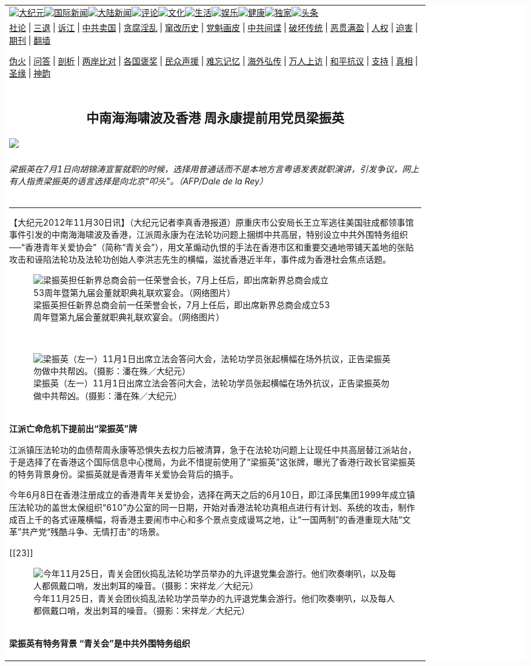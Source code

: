 <a name="1" id="1" target="_blank"></a><span id="1"></span>
<table align=center border="0"><tr><td colspan="2" VALIGN=TOP><a href="/gb/nsc413.md#1"><img src="https://raw.githubusercontent.com/dzedc2565/www/master/t/djy/1.jpg" title="大纪元"></a><a href="/gb/n24hr.md#1"><img src="https://raw.githubusercontent.com/dzedc2565/www/master/t/djy/3.jpg" title="国际新闻"></a><a href="/gb/nsc413.md#1"><img src="https://raw.githubusercontent.com/dzedc2565/www/master/t/djy/4.jpg" title="大陆新闻"></a><a href="/gb/news392.md#1"><img src="https://raw.githubusercontent.com/dzedc2565/www/master/t/djy/5.jpg" title="评论"></a><a href="/gb/news2007.md#1"><img src="https://raw.githubusercontent.com/dzedc2565/www/master/t/djy/6.jpg" title="文化"></a><a href="/gb/news2008.md#1"><img src="https://raw.githubusercontent.com/dzedc2565/www/master/t/djy/7.jpg" title="生活"></a><a href="/gb/ncyule.md#1"><img src="https://raw.githubusercontent.com/dzedc2565/www/master/t/djy/8.jpg" title="娱乐"></a><a href="/gb/nsc1002.md#1"><img src="https://raw.githubusercontent.com/dzedc2565/www/master/t/djy/9.jpg" title="健康"><a href="/gb/nf6092.md#1"><img src="https://raw.githubusercontent.com/dzedc2565/www/master/t/djy/10a.jpg" title="独家"></a><a href="/gb/nf4514.md#1"><img src="https://raw.githubusercontent.com/dzedc2565/www/master/t/djy/12a.jpg" title="头条"></a></td></tr>
<tr><td colspan="2" VALIGN=TOP><a target="_blank" href="/gb/9p.md#1">社论</a> | <a target="_blank" href="/gb/nf5657.md#1">三退</a> | <a target="_blank" href="/gb/nf6124.md#1">诉江</a> | <a target="_blank" href="/gb/nf1176117.md#1">中共卖国</a> | <a target="_blank" href="/gb/nf5773.md#1">贪腐淫乱</a> | <a target="_blank" href="/gb/nf1176115.md#1">窜改历史</a> | <a target="_blank" href="/gb/nf1176107.md#1">党魁画皮</a> | <a target="_blank" href="/gb/nf1320400.md#1">中共间谍</a> | <a target="_blank" href="/gb/nf1176114.md#1">破坏传统</a> | <a target="_blank" href="https://github.com/dzedc2565/ntdtv/blob/master/gb/prog447_1.md#1">恶贯满盈</a> | <a target="_blank" href="/gb/ncid278.md#1">人权</a> | <a target="_blank" href="/gb/nf1176111.md#1">迫害</a> | <a target="_blank" href="https://gitlab.com/szzdlab/mh-qikan/blob/master/README.md#1">期刊</a> | <a target="_blank" href="https://github.com/bannedbook/fanqiang/wiki">翻墙</a></p><p><a target="_blank" href="/gb/nf5562.md#1">伪火</a> | <a target="_blank" href="/gb/nf4378.md#1">问答</a> | <a target="_blank" href="/gb/nf5792.md#1">剖析</a> | <a target="_blank" href="/gb/nf5735.md#1">两岸比对</a> | <a target="_blank" href="/gb/nf6119.md#1">各国褒奖</a> | <a target="_blank" href="/gb/nf6120.md#1">民众声援</a> | <a target="_blank" href="/gb/nf1188594.md#1">难忘记忆</a> | <a target="_blank" href="/gb/nf3180.md#1">海外弘传</a> | <a target="_blank" href="/gb/nf5410.md#1">万人上访</a> | <a target="_blank" href="https://github.com/dzedc2565/ntdtv/blob/master/gb/prog1530_1.md#1">和平抗议</a> | <a target="_blank" href="/gb/nf4386.md#1">支持</a> | <a target="_blank" href="/gb/nf4389.md#1">真相</a> | <a target="_blank" href="/gb/nf5790.md#1">圣缘</a> | <a target="_blank" href="/gb/nf4786.md#1">神韵</a></td></tr>
<tr><td VALIGN=TOP width="626"><h2 align=center>中南海海啸波及香港 周永康提前用党员梁振英</h2>
<img width="600" src="https://i.epochtimes.com/assets/uploads/2012/11/1211300719031366-600x400.jpg" />
<h6>梁振英在7月1日向胡锦涛宣誓就职的时候，选择用普通话而不是本地方言粤语发表就职演讲，引发争议，网上有人指责梁振英的语言选择是向北京“叩头”。（AFP/Dale de la Rey）
</h6>
<hr>
	<p>【大纪元2012年11月30日讯】（大纪元记者李真香港报道）原重庆市公安局长王立军逃往美国驻成都领事馆事件引发的中南海海啸波及香港，江派<ahref="/gb/tag/%E5%91%A8%E6%B0%B8%E5%BA%B7.md#1">周永康</a>为在法轮功问题上捆绑中共高层，特别设立中共外围特务组织──“<ahref="/gb/tag/%E9%A6%99%E6%B8%AF%E9%9D%92%E5%B9%B4%E5%85%B3%E7%88%B1%E5%8D%8F%E4%BC%9A.md#1">香港青年关爱协会</a>”（简称“青关会”），用文革<ahref="/gb/tag/%E7%85%BD%E5%8A%A8%E4%BB%87%E6%81%A8.md#1">煽动仇恨</a>的手法在香港市区和重要交通地带铺天盖地的张贴攻击和诬陷法轮功及法轮功创始人李洪志先生的横幅，滋扰香港近半年，事件成为香港社会焦点话题。</p>
<p>
	<figure id="attachment_6648902" style="width: 500px" class="wp-caption aligncenter"><img src="https://i.epochtimes.com/assets/uploads/2012/11/1211300558191366.jpg" alt="梁振英担任新界总商会前一任荣誉会长，7月上任后，即出席新界总商会成立53周年暨第九届会董就职典礼联欢宴会。（网络图片）" title="梁振英担任新界总商会前一任荣誉会长，7月上任后，即出席新界总商会成立53周年暨第九届会董就职典礼联欢宴会。（网络图片）" width="500" b="333"
	class="size-large wp-image-6648902" /></a><figcaption class="wp-caption-text"><ahref="/gb/tag/%E6%A2%81%E6%8C%AF%E8%8B%B1.md#1">梁振英</a>担任新界总商会前一任荣誉会长，7月上任后，即出席新界总商会成立53周年暨第九届会董就职典礼联欢宴会。（网络图片）</figcaption></figure><br />
	<figure id="attachment_6648908" style="width: 600px" class="wp-caption aligncenter"><img src="https://i.epochtimes.com/assets/uploads/2012/11/1211300719381366-600x400.jpg" alt="梁振英（左一）11月1日出席立法会答问大会，法轮功学员张起横幅在场外抗议，正告梁振英勿做中共帮凶。（摄影：潘在殊／大纪元）" title="梁振英（左一）11月1日出席立法会答问大会，法轮功学员张起横幅在场外抗议，正告梁振英勿做中共帮凶。（摄影：潘在殊／大纪元）" width="600" b="400"
	class="size-large wp-image-6648908" /></a><figcaption class="wp-caption-text"><ahref="/gb/tag/%E6%A2%81%E6%8C%AF%E8%8B%B1.md#1">梁振英</a>（左一）11月1日出席立法会答问大会，法轮功学员张起横幅在场外抗议，正告梁振英勿做中共帮凶。（摄影：潘在殊／大纪元）</figcaption></figure><br /><B>江派亡命危机下提前出“梁振英”牌</B></p>
<p>江派镇压法轮功的血债帮<ahref="/gb/tag/%E5%91%A8%E6%B0%B8%E5%BA%B7.md#1">周永康</a>等恐惧失去权力后被清算，急于在法轮功问题上让现任中共高层替江派站台，于是选择了在香港这个国际信息中心搅局，为此不惜提前使用了“梁振英”这张牌，曝光了香港行政长官梁振英的特务背景身份。梁振英就是<ahref="/gb/tag/%E9%A6%99%E6%B8%AF%E9%9D%92%E5%B9%B4%E5%85%B3%E7%88%B1%E5%8D%8F%E4%BC%9A.md#1">香港青年关爱协会</a>背后的搞手。</p>
<p>今年6月8日在香港注册成立的香港青年关爱协会，选择在两天之后的6月10日，即江泽民集团1999年成立镇压法轮功的盖世太保组织“610”办公室的同一日期，开始对香港法轮功真相点进行有计划、系统的攻击，制作成百上千的各式诬蔑横幅，将香港主要闹市中心和多个景点变成谩骂之地，让“一国两制”的香港重现大陆“文革”共产党“残酷斗争、无情打击”的场景。</p>
<p>[[23]]<br />
	<figure id="attachment_6648922" style="width: 600px" class="wp-caption aligncenter"><img src="https://i.epochtimes.com/assets/uploads/2012/11/1212012352111366-600x399.jpg" alt="今年11月25日，青关会团伙捣乱法轮功学员举办的九评退党集会游行。他们吹奏喇叭，以及每人都佩戴口哨，发出刺耳的噪音。（摄影：宋祥龙／大纪元）" title="今年11月25日，青关会团伙捣乱法轮功学员举办的九评退党集会游行。他们吹奏喇叭，以及每人都佩戴口哨，发出刺耳的噪音。（摄影：宋祥龙／大纪元）" width="600" b="399"
	class="size-large wp-image-6648922" /></a><figcaption class="wp-caption-text">今年11月25日，青关会团伙捣乱法轮功学员举办的九评退党集会游行。他们吹奏喇叭，以及每人都佩戴口哨，发出刺耳的噪音。（摄影：宋祥龙／大纪元）</figcaption></figure><br /><B>梁振英有特务背景 “青关会”是中共外围特务组织</B></p>